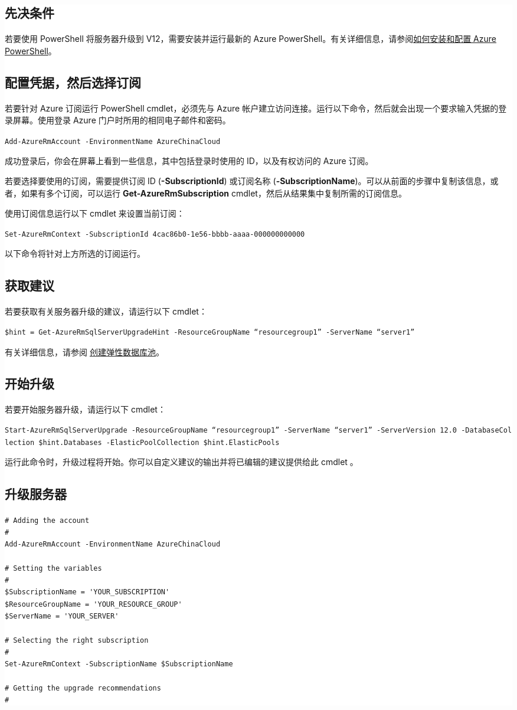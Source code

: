 ## 先决条件

若要使用 PowerShell 将服务器升级到 V12，需要安装并运行最新的 Azure PowerShell。有关详细信息，请参阅[如何安装和配置 Azure PowerShell](../powershell-install-configure.md)。

## 配置凭据，然后选择订阅

若要针对 Azure 订阅运行 PowerShell cmdlet，必须先与 Azure 帐户建立访问连接。运行以下命令，然后就会出现一个要求输入凭据的登录屏幕。使用登录 Azure 门户时所用的相同电子邮件和密码。

```
Add-AzureRmAccount -EnvironmentName AzureChinaCloud
```

成功登录后，你会在屏幕上看到一些信息，其中包括登录时使用的 ID，以及有权访问的 Azure 订阅。

若要选择要使用的订阅，需要提供订阅 ID (**-SubscriptionId**) 或订阅名称 (**-SubscriptionName**)。可以从前面的步骤中复制该信息，或者，如果有多个订阅，可以运行 **Get-AzureRmSubscription** cmdlet，然后从结果集中复制所需的订阅信息。

使用订阅信息运行以下 cmdlet 来设置当前订阅：

```
Set-AzureRmContext -SubscriptionId 4cac86b0-1e56-bbbb-aaaa-000000000000
```

以下命令将针对上方所选的订阅运行。

## 获取建议

若要获取有关服务器升级的建议，请运行以下 cmdlet：

```
$hint = Get-AzureRmSqlServerUpgradeHint -ResourceGroupName “resourcegroup1” -ServerName “server1”
```

有关详细信息，请参阅 [创建弹性数据库池](./sql-database-elastic-pool-create-powershell.md)。

## 开始升级

若要开始服务器升级，请运行以下 cmdlet：

```
Start-AzureRmSqlServerUpgrade -ResourceGroupName “resourcegroup1” -ServerName “server1” -ServerVersion 12.0 -DatabaseCollection $hint.Databases -ElasticPoolCollection $hint.ElasticPools  
```

运行此命令时，升级过程将开始。你可以自定义建议的输出并将已编辑的建议提供给此 cmdlet 。

## 升级服务器

```
# Adding the account
#
Add-AzureRmAccount -EnvironmentName AzureChinaCloud

# Setting the variables
#
$SubscriptionName = 'YOUR_SUBSCRIPTION'
$ResourceGroupName = 'YOUR_RESOURCE_GROUP'
$ServerName = 'YOUR_SERVER'

# Selecting the right subscription
#
Set-AzureRmContext -SubscriptionName $SubscriptionName

# Getting the upgrade recommendations
#
```